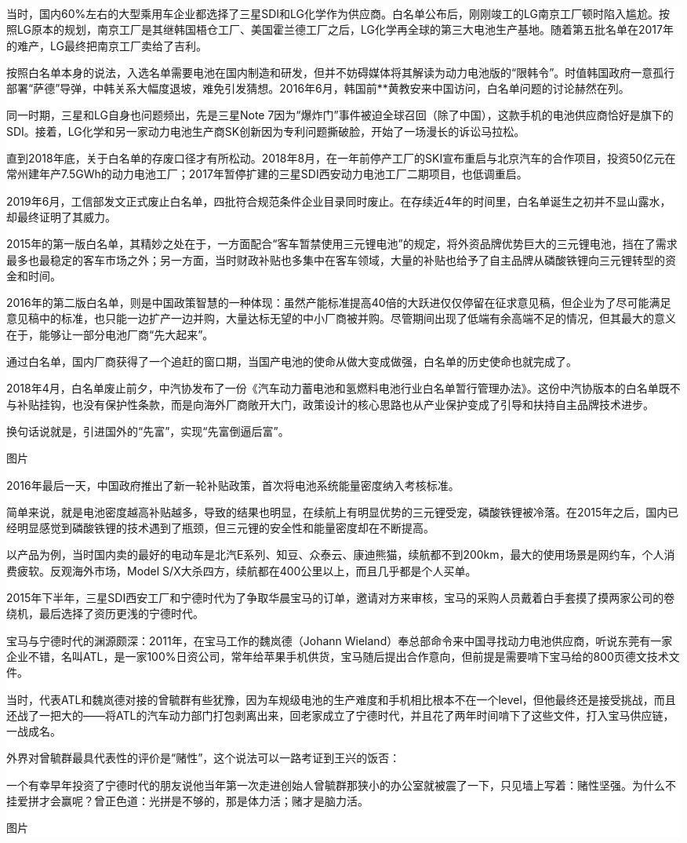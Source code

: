 
当时，国内60%左右的大型乘用车企业都选择了三星SDI和LG化学作为供应商。白名单公布后，刚刚竣工的LG南京工厂顿时陷入尴尬。按照LG原本的规划，南京工厂是其继韩国梧仓工厂、美国霍兰德工厂之后，LG化学再全球的第三大电池生产基地。随着第五批名单在2017年的难产，LG最终把南京工厂卖给了吉利。


按照白名单本身的说法，入选名单需要电池在国内制造和研发，但并不妨碍媒体将其解读为动力电池版的“限韩令”。时值韩国政府一意孤行部署“萨德”导弹，中韩关系大幅度退坡，难免引发猜想。2016年6月，韩国前**黄教安来中国访问，白名单问题的讨论赫然在列。


同一时期，三星和LG自身也问题频出，先是三星Note 7因为“爆炸门”事件被迫全球召回（除了中国），这款手机的电池供应商恰好是旗下的SDI。接着，LG化学和另一家动力电池生产商SK创新因为专利问题撕破脸，开始了一场漫长的诉讼马拉松。

直到2018年底，关于白名单的存废口径才有所松动。2018年8月，在一年前停产工厂的SKI宣布重启与北京汽车的合作项目，投资50亿元在常州建年产7.5GWh的动力电池工厂；2017年暂停扩建的三星SDI西安动力电池工厂二期项目，也低调重启。


2019年6月，工信部发文正式废止白名单，四批符合规范条件企业目录同时废止。在存续近4年的时间里，白名单诞生之初并不显山露水，却最终证明了其威力。

2015年的第一版白名单，其精妙之处在于，一方面配合“客车暂禁使用三元锂电池”的规定，将外资品牌优势巨大的三元锂电池，挡在了需求最多也最稳定的客车市场之外；另一方面，当时财政补贴也多集中在客车领域，大量的补贴也给予了自主品牌从磷酸铁锂向三元锂转型的资金和时间。


2016年的第二版白名单，则是中国政策智慧的一种体现：虽然产能标准提高40倍的大跃进仅仅停留在征求意见稿，但企业为了尽可能满足意见稿中的标准，也只能一边扩产一边并购，大量达标无望的中小厂商被并购。尽管期间出现了低端有余高端不足的情况，但其最大的意义在于，能够让一部分电池厂商“先大起来”。


通过白名单，国内厂商获得了一个追赶的窗口期，当国产电池的使命从做大变成做强，白名单的历史使命也就完成了。


2018年4月，白名单废止前夕，中汽协发布了一份《汽车动力蓄电池和氢燃料电池行业白名单暂行管理办法》。这份中汽协版本的白名单既不与补贴挂钩，也没有保护性条款，而是向海外厂商敞开大门，政策设计的核心思路也从产业保护变成了引导和扶持自主品牌技术进步。


换句话说就是，引进国外的“先富”，实现“先富倒逼后富”。


图片


2016年最后一天，中国政府推出了新一轮补贴政策，首次将电池系统能量密度纳入考核标准。


简单来说，就是电池密度越高补贴越多，导致的结果也明显，在续航上有明显优势的三元锂受宠，磷酸铁锂被冷落。在2015年之后，国内已经明显感觉到磷酸铁锂的技术遇到了瓶颈，但三元锂的安全性和能量密度却在不断提高。


以产品为例，当时国内卖的最好的电动车是北汽E系列、知豆、众泰云、康迪熊猫，续航都不到200km，最大的使用场景是网约车，个人消费疲软。反观海外市场，Model S/X大杀四方，续航都在400公里以上，而且几乎都是个人买单。


2015年下半年，三星SDI西安工厂和宁德时代为了争取华晨宝马的订单，邀请对方来审核，宝马的采购人员戴着白手套摸了摸两家公司的卷绕机，最后选择了资历更浅的宁德时代。


宝马与宁德时代的渊源颇深：2011年，在宝马工作的魏岚德（Johann Wieland）奉总部命令来中国寻找动力电池供应商，听说东莞有一家企业不错，名叫ATL，是一家100%日资公司，常年给苹果手机供货，宝马随后提出合作意向，但前提是需要啃下宝马给的800页德文技术文件。


当时，代表ATL和魏岚德对接的曾毓群有些犹豫，因为车规级电池的生产难度和手机相比根本不在一个level，但他最终还是接受挑战，而且还战了一把大的——将ATL的汽车动力部门打包剥离出来，回老家成立了宁德时代，并且花了两年时间啃下了这些文件，打入宝马供应链，一战成名。


外界对曾毓群最具代表性的评价是“赌性”，这个说法可以一路考证到王兴的饭否：


一个有幸早年投资了宁德时代的朋友说他当年第一次走进创始人曾毓群那狭小的办公室就被震了一下，只见墙上写着：赌性坚强。为什么不挂爱拼才会赢呢？曾正色道：光拼是不够的，那是体力活；赌才是脑力活。


图片
